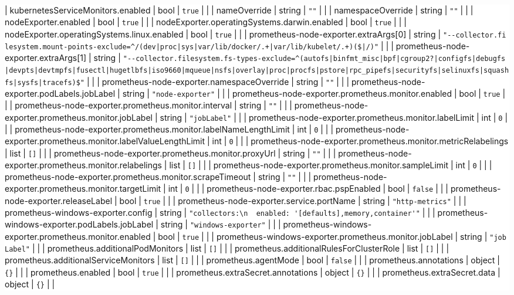 | kubernetesServiceMonitors.enabled | bool | `true` |  |
| nameOverride | string | `""` |  |
| namespaceOverride | string | `""` |  |
| nodeExporter.enabled | bool | `true` |  |
| nodeExporter.operatingSystems.darwin.enabled | bool | `true` |  |
| nodeExporter.operatingSystems.linux.enabled | bool | `true` |  |
| prometheus-node-exporter.extraArgs[0] | string | `"--collector.filesystem.mount-points-exclude=^/(dev|proc|sys|var/lib/docker/.+|var/lib/kubelet/.+)($|/)"` |  |
| prometheus-node-exporter.extraArgs[1] | string | `"--collector.filesystem.fs-types-exclude=^(autofs|binfmt_misc|bpf|cgroup2?|configfs|debugfs|devpts|devtmpfs|fusectl|hugetlbfs|iso9660|mqueue|nsfs|overlay|proc|procfs|pstore|rpc_pipefs|securityfs|selinuxfs|squashfs|sysfs|tracefs)$"` |  |
| prometheus-node-exporter.namespaceOverride | string | `""` |  |
| prometheus-node-exporter.podLabels.jobLabel | string | `"node-exporter"` |  |
| prometheus-node-exporter.prometheus.monitor.enabled | bool | `true` |  |
| prometheus-node-exporter.prometheus.monitor.interval | string | `""` |  |
| prometheus-node-exporter.prometheus.monitor.jobLabel | string | `"jobLabel"` |  |
| prometheus-node-exporter.prometheus.monitor.labelLimit | int | `0` |  |
| prometheus-node-exporter.prometheus.monitor.labelNameLengthLimit | int | `0` |  |
| prometheus-node-exporter.prometheus.monitor.labelValueLengthLimit | int | `0` |  |
| prometheus-node-exporter.prometheus.monitor.metricRelabelings | list | `[]` |  |
| prometheus-node-exporter.prometheus.monitor.proxyUrl | string | `""` |  |
| prometheus-node-exporter.prometheus.monitor.relabelings | list | `[]` |  |
| prometheus-node-exporter.prometheus.monitor.sampleLimit | int | `0` |  |
| prometheus-node-exporter.prometheus.monitor.scrapeTimeout | string | `""` |  |
| prometheus-node-exporter.prometheus.monitor.targetLimit | int | `0` |  |
| prometheus-node-exporter.rbac.pspEnabled | bool | `false` |  |
| prometheus-node-exporter.releaseLabel | bool | `true` |  |
| prometheus-node-exporter.service.portName | string | `"http-metrics"` |  |
| prometheus-windows-exporter.config | string | `"collectors:\n  enabled: '[defaults],memory,container'"` |  |
| prometheus-windows-exporter.podLabels.jobLabel | string | `"windows-exporter"` |  |
| prometheus-windows-exporter.prometheus.monitor.enabled | bool | `true` |  |
| prometheus-windows-exporter.prometheus.monitor.jobLabel | string | `"jobLabel"` |  |
| prometheus.additionalPodMonitors | list | `[]` |  |
| prometheus.additionalRulesForClusterRole | list | `[]` |  |
| prometheus.additionalServiceMonitors | list | `[]` |  |
| prometheus.agentMode | bool | `false` |  |
| prometheus.annotations | object | `{}` |  |
| prometheus.enabled | bool | `true` |  |
| prometheus.extraSecret.annotations | object | `{}` |  |
| prometheus.extraSecret.data | object | `{}` |  |
